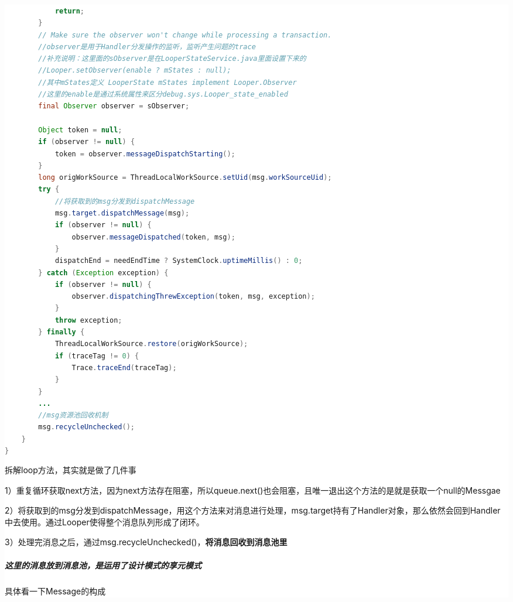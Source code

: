 ```java
            return;
        }
        // Make sure the observer won't change while processing a transaction.
        //observer是用于Handler分发操作的监听，监听产生问题的trace
        //补充说明：这里面的sObserver是在LooperStateService.java里面设置下来的
        //Looper.setObserver(enable ? mStates : null);
        //其中mStates定义 LooperState mStates implement Looper.Observer
        //这里的enable是通过系统属性来区分debug.sys.Looper_state_enabled
        final Observer observer = sObserver;

        Object token = null;
        if (observer != null) {
            token = observer.messageDispatchStarting();
        }
        long origWorkSource = ThreadLocalWorkSource.setUid(msg.workSourceUid);
        try {
            //将获取到的msg分发到dispatchMessage
            msg.target.dispatchMessage(msg);
            if (observer != null) {
                observer.messageDispatched(token, msg);
            }
            dispatchEnd = needEndTime ? SystemClock.uptimeMillis() : 0;
        } catch (Exception exception) {
            if (observer != null) {
                observer.dispatchingThrewException(token, msg, exception);
            }
            throw exception;
        } finally {
            ThreadLocalWorkSource.restore(origWorkSource);
            if (traceTag != 0) {
                Trace.traceEnd(traceTag);
            }
        }
        ...
        //msg资源池回收机制    
        msg.recycleUnchecked();
    }
}
```

拆解loop方法，其实就是做了几件事

1）重复循环获取next方法，因为next方法存在阻塞，所以queue.next()也会阻塞，且唯一退出这个方法的是就是获取一个null的Messgae

2）将获取到的msg分发到dispatchMessage，用这个方法来对消息进行处理，msg.target持有了Handler对象，那么依然会回到Handler中去使用。通过Looper使得整个消息队列形成了闭环。

3）处理完消息之后，通过msg.recycleUnchecked()，**将消息回收到消息池里**



##### 这里的消息放到消息池，是运用了设计模式的享元模式

具体看一下Message的构成
